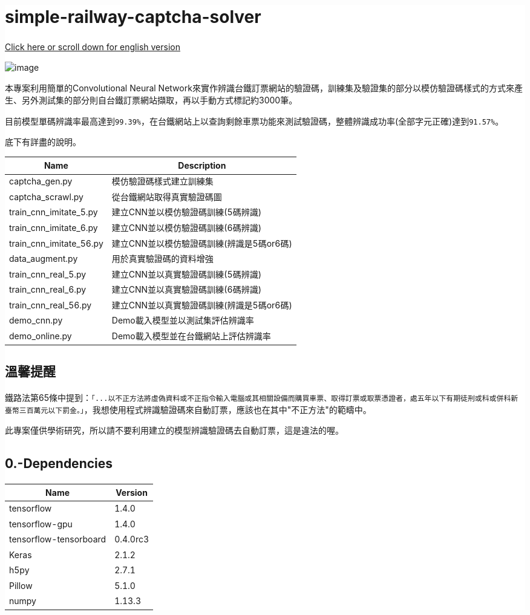 # simple-railway-captcha-solver
[Click here or scroll down for english version](#english-version)

![image](./readme_img/head.gif)

本專案利用簡單的Convolutional Neural Network來實作辨識台鐵訂票網站的驗證碼，訓練集及驗證集的部分以模仿驗證碼樣式的方式來產生、另外測試集的部分則自台鐵訂票網站擷取，再以手動方式標記約3000筆。

目前模型單碼辨識率最高達到```99.39%```，在台鐵網站上以查詢剩餘車票功能來測試驗證碼，整體辨識成功率(全部字元正確)達到```91.57%```。

底下有詳盡的說明。

|Name|Description|
|----|----|
|captcha_gen.py|模仿驗證碼樣式建立訓練集|
|captcha_scrawl.py|從台鐵網站取得真實驗證碼圖|
|train_cnn_imitate_5.py|建立CNN並以模仿驗證碼訓練(5碼辨識)|
|train_cnn_imitate_6.py|建立CNN並以模仿驗證碼訓練(6碼辨識)|
|train_cnn_imitate_56.py|建立CNN並以模仿驗證碼訓練(辨識是5碼or6碼)|
|data_augment.py|用於真實驗證碼的資料增強|
|train_cnn_real_5.py|建立CNN並以真實驗證碼訓練(5碼辨識)|
|train_cnn_real_6.py|建立CNN並以真實驗證碼訓練(6碼辨識)|
|train_cnn_real_56.py|建立CNN並以真實驗證碼訓練(辨識是5碼or6碼)||
|demo_cnn.py|Demo載入模型並以測試集評估辨識率|
|demo_online.py|Demo載入模型並在台鐵網站上評估辨識率|

## 溫馨提醒
鐵路法第65條中提到：```「...以不正方法將虛偽資料或不正指令輸入電腦或其相關設備而購買車票、取得訂票或取票憑證者，處五年以下有期徒刑或科或併科新臺幣三百萬元以下罰金。」```，我想使用程式辨識驗證碼來自動訂票，應該也在其中"不正方法"的範疇中。

此專案僅供學術研究，所以請不要利用建立的模型辨識驗證碼去自動訂票，這是違法的喔。

## 0.-Dependencies
|Name|Version|
|----|----|
|tensorflow|1.4.0|
|tensorflow-gpu|1.4.0|
|tensorflow-tensorboard|0.4.0rc3|
|Keras|2.1.2|
|h5py|2.7.1|
|Pillow|5.1.0|
|numpy|1.13.3|
